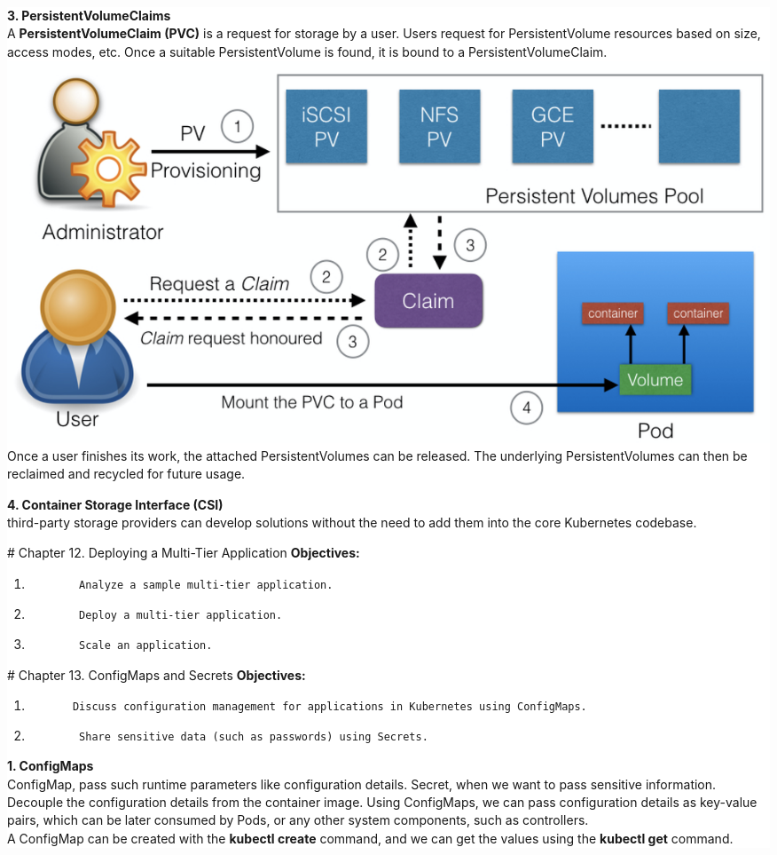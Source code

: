 **3. PersistentVolumeClaims**  
A **PersistentVolumeClaim (PVC)** is a request for storage by a user. Users request for PersistentVolume resources based on size, access modes, etc. Once a suitable PersistentVolume is found, it is bound to a PersistentVolumeClaim.
![PersistentVolumeClaim Used In a Pod](../img/pvc2.png)
Once a user finishes its work, the attached PersistentVolumes can be released. The underlying PersistentVolumes can then be reclaimed and recycled for future usage. 

**4. Container Storage Interface (CSI)**  
third-party storage providers can develop solutions without the need to add them into the core Kubernetes codebase.

#<a name="chapter-12"></a> Chapter 12. Deploying a Multi-Tier Application 
**Objectives:**
 
1.             Analyze a sample multi-tier application.
1.             Deploy a multi-tier application.
1.             Scale an application.

#<a name="chapter-13"></a> Chapter 13. ConfigMaps and Secrets 
**Objectives:**
 
1.            Discuss configuration management for applications in Kubernetes using ConfigMaps.  
1.             Share sensitive data (such as passwords) using Secrets.

 
**1. ConfigMaps**   
ConfigMap,  pass such runtime parameters like configuration details.
 Secret, when we want to pass sensitive information.
Decouple the configuration details from the container image. Using ConfigMaps, we can pass configuration details as key-value pairs, which can be later consumed by Pods, or any other system components, such as controllers.  
A ConfigMap can be created with the **kubectl create** command, and we can get the values using the **kubectl get** command.
